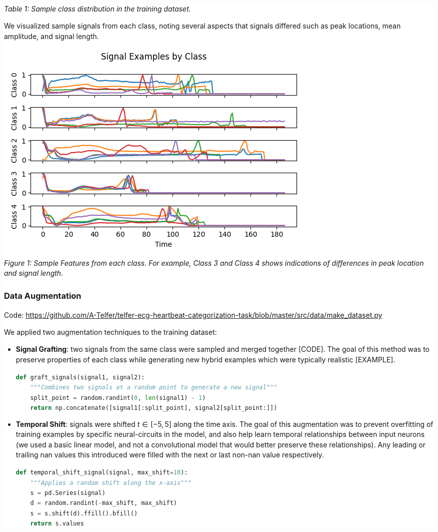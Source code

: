 *Table 1: Sample class distribution in the training dataset.*
</html>

We visualized sample signals from each class, noting several aspects that signals differed such as peak locations, mean amplitude, and signal length. 

![](docs/assets/images/signal_examples_by_class.png)

*Figure 1: Sample Features from each class. For example, Class 3 and Class 4 shows indications of differences in peak location and signal length.*


### Data Augmentation
Code: https://github.com/A-Telfer/telfer-ecg-heartbeat-categorization-task/blob/master/src/data/make_dataset.py

We applied two augmentation techniques to the training dataset:

- **Signal Grafting**: two signals from the same class were sampled and merged together [CODE]. The goal of this method was to preserve properties of each class while generating new hybrid examples which were typically realistic [EXAMPLE]. 
    ```python
    def graft_signals(signal1, signal2):
        """Combines two signals at a random point to generate a new signal"""
        split_point = random.randint(0, len(signal1) - 1)
        return np.concatenate([signal1[:split_point], signal2[split_point:]])
    ```
- **Temporal Shift**: signals were shifted $t \in[-5,5]$ along the time axis. The goal of this augmentation was to prevent overfitting of training examples by specific neural-circuits in the model, and also help learn temporal relationships between input neurons (we used a basic linear model, and not a convolutional model that would better preserve these relationships). Any leading or trailing nan values this introduced were filled with the next or last non-nan value respectively. 
    ````python
    def temporal_shift_signal(signal, max_shift=10):
        """Applies a random shift along the x-axis"""
        s = pd.Series(signal)
        d = random.randint(-max_shift, max_shift)
        s = s.shift(d).ffill().bfill()
        return s.values
    ````
